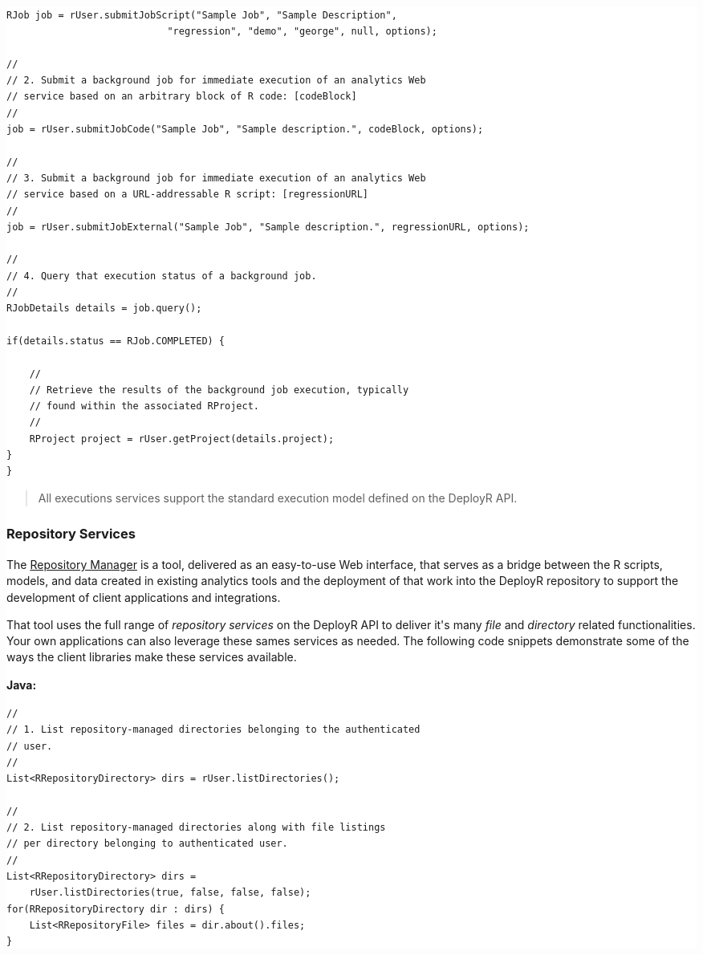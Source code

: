     RJob job = rUser.submitJobScript("Sample Job", "Sample Description",
                                "regression", "demo", "george", null, options);

    //
    // 2. Submit a background job for immediate execution of an analytics Web
    // service based on an arbitrary block of R code: [codeBlock]
    //
    job = rUser.submitJobCode("Sample Job", "Sample description.", codeBlock, options);

    //
    // 3. Submit a background job for immediate execution of an analytics Web
    // service based on a URL-addressable R script: [regressionURL]
    //
    job = rUser.submitJobExternal("Sample Job", "Sample description.", regressionURL, options);

    //
    // 4. Query that execution status of a background job.
    //
    RJobDetails details = job.query();

    if(details.status == RJob.COMPLETED) {

        //
        // Retrieve the results of the background job execution, typically
        // found within the associated RProject.
        //
        RProject project = rUser.getProject(details.project);
    }
    }

>All executions services support the standard execution model defined on the DeployR API.

### Repository Services

The [Repository Manager](deployr-repository-manager/deployr-repository-manager-about.md) is a tool, delivered as an easy-to-use Web interface, that serves as a bridge between the R scripts, models, and data created in existing analytics tools and the deployment of that work into the DeployR repository to support the development of client applications and integrations.

That tool uses the full range of *repository services* on the DeployR API to deliver it's many *file* and *directory* related functionalities. Your own applications can also leverage these sames services as needed. The following code snippets demonstrate some of the ways the client libraries make these services available.


**Java:**

    //
    // 1. List repository-managed directories belonging to the authenticated
    // user.
    //
    List<RRepositoryDirectory> dirs = rUser.listDirectories();

    //
    // 2. List repository-managed directories along with file listings
    // per directory belonging to authenticated user.
    //
    List<RRepositoryDirectory> dirs =
        rUser.listDirectories(true, false, false, false);
    for(RRepositoryDirectory dir : dirs) {
        List<RRepositoryFile> files = dir.about().files;
    }
